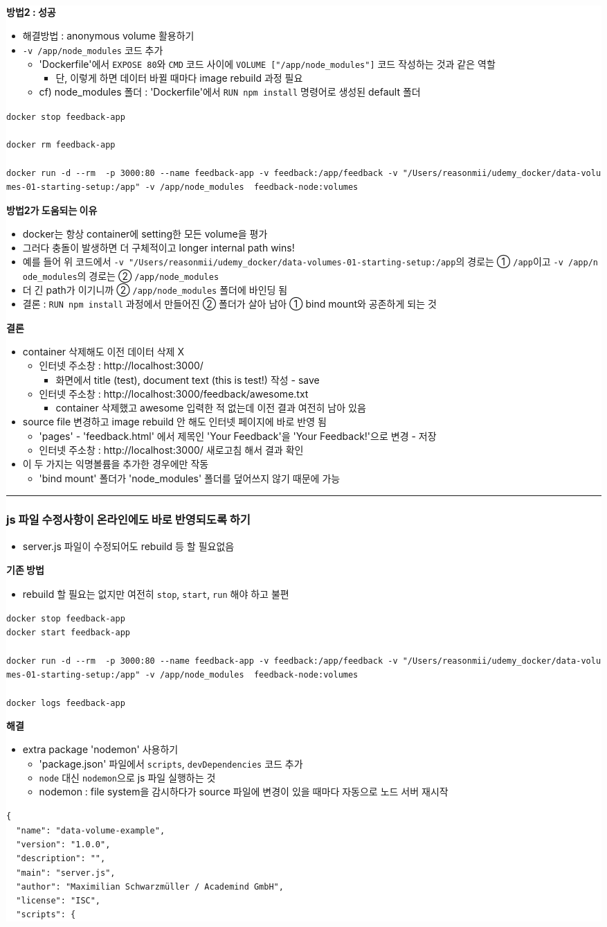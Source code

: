 <b>방법2 : 성공</b>
- 해결방법 : anonymous volume 활용하기
- `-v /app/node_modules` 코드 추가
  - 'Dockerfile'에서 `EXPOSE 80`와 `CMD` 코드 사이에 `VOLUME ["/app/node_modules"]` 코드 작성하는 것과 같은 역할
    - 단, 이렇게 하면 데이터 바뀔 때마다 image rebuild 과정 필요
  - cf) node_modules 폴더 : 'Dockerfile'에서 `RUN npm install` 명령어로 생성된 default 폴더

```
docker stop feedback-app

docker rm feedback-app

docker run -d --rm  -p 3000:80 --name feedback-app -v feedback:/app/feedback -v "/Users/reasonmii/udemy_docker/data-volumes-01-starting-setup:/app" -v /app/node_modules  feedback-node:volumes
```

<b>방법2가 도움되는 이유</b>
- docker는 항상 container에 setting한 모든 volume을 평가
- 그러다 충돌이 발생하면 더 구체적이고 longer internal path wins!
- 예를 들어 위 코드에서 `-v "/Users/reasonmii/udemy_docker/data-volumes-01-starting-setup:/app`의 경로는 ① `/app`이고 `-v /app/node_modules`의 경로는 ② `/app/node_modules`
- 더 긴 path가 이기니까 ② `/app/node_modules` 폴더에 바인딩 됨
- 결론 : `RUN npm install` 과정에서 만들어진 ② 폴더가 살아 남아 ① bind mount와 공존하게 되는 것

<b>결론</b>
- container 삭제해도 이전 데이터 삭제 X
  - 인터넷 주소창 : http://localhost:3000/
    - 화면에서 title (test), document text (this is test!) 작성 - save
  - 인터넷 주소창 : http://localhost:3000/feedback/awesome.txt
    - container 삭제했고 awesome 입력한 적 없는데 이전 결과 여전히 남아 있음
- source file 변경하고 image rebuild 안 해도 인터넷 페이지에 바로 반영 됨
  - 'pages' - 'feedback.html' 에서 제목인 'Your Feedback'을 'Your Feedback!'으로 변경 - 저장
  - 인터넷 주소창 : http://localhost:3000/ 새로고침 해서 결과 확인
- 이 두 가지는 익명볼륨을 추가한 경우에만 작동
  - 'bind mount' 폴더가 'node_modules' 폴더를 덮어쓰지 않기 때문에 가능 

---

### js 파일 수정사항이 온라인에도 바로 반영되도록 하기
- server.js 파일이 수정되어도 rebuild 등 할 필요없음

<b>기존 방법</b>
- rebuild 할 필요는 없지만 여전히 `stop`, `start`, `run` 해야 하고 불편
```
docker stop feedback-app
docker start feedback-app

docker run -d --rm  -p 3000:80 --name feedback-app -v feedback:/app/feedback -v "/Users/reasonmii/udemy_docker/data-volumes-01-starting-setup:/app" -v /app/node_modules  feedback-node:volumes

docker logs feedback-app
```

<b>해결</b>
- extra package 'nodemon' 사용하기
  - 'package.json' 파일에서 `scripts`, `devDependencies` 코드 추가
  - `node` 대신 `nodemon`으로 js 파일 실행하는 것
  - nodemon : file system을 감시하다가 source 파일에 변경이 있을 때마다 자동으로 노드 서버 재시작
```
{
  "name": "data-volume-example",
  "version": "1.0.0",
  "description": "",
  "main": "server.js",
  "author": "Maximilian Schwarzmüller / Academind GmbH",
  "license": "ISC",
  "scripts": {
```